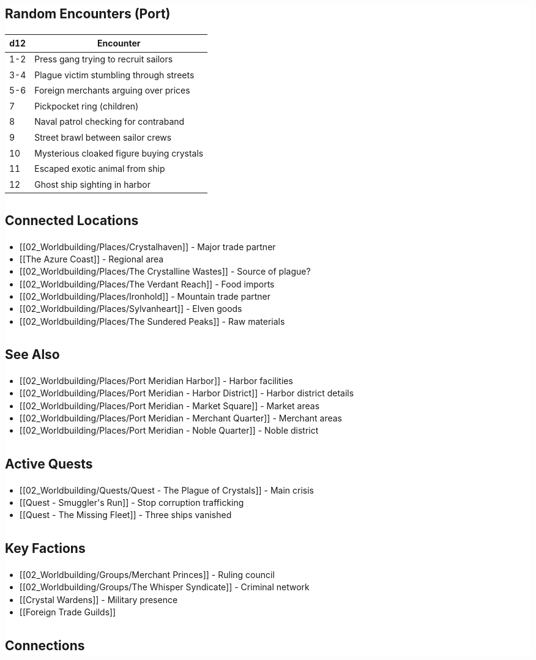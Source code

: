 ## Random Encounters (Port)

| d12 | Encounter |
|-----|-----------|
| 1-2 | Press gang trying to recruit sailors |
| 3-4 | Plague victim stumbling through streets |
| 5-6 | Foreign merchants arguing over prices |
| 7 | Pickpocket ring (children) |
| 8 | Naval patrol checking for contraband |
| 9 | Street brawl between sailor crews |
| 10 | Mysterious cloaked figure buying crystals |
| 11 | Escaped exotic animal from ship |
| 12 | Ghost ship sighting in harbor |

## Connected Locations
- [[02_Worldbuilding/Places/Crystalhaven]] - Major trade partner
- [[The Azure Coast]] - Regional area
- [[02_Worldbuilding/Places/The Crystalline Wastes]] - Source of plague?
- [[02_Worldbuilding/Places/The Verdant Reach]] - Food imports
- [[02_Worldbuilding/Places/Ironhold]] - Mountain trade partner
- [[02_Worldbuilding/Places/Sylvanheart]] - Elven goods
- [[02_Worldbuilding/Places/The Sundered Peaks]] - Raw materials

## See Also
- [[02_Worldbuilding/Places/Port Meridian Harbor]] - Harbor facilities
- [[02_Worldbuilding/Places/Port Meridian - Harbor District]] - Harbor district details
- [[02_Worldbuilding/Places/Port Meridian - Market Square]] - Market areas
- [[02_Worldbuilding/Places/Port Meridian - Merchant Quarter]] - Merchant areas
- [[02_Worldbuilding/Places/Port Meridian - Noble Quarter]] - Noble district

## Active Quests
- [[02_Worldbuilding/Quests/Quest - The Plague of Crystals]] - Main crisis
- [[Quest - Smuggler's Run]] - Stop corruption trafficking
- [[Quest - The Missing Fleet]] - Three ships vanished

## Key Factions
- [[02_Worldbuilding/Groups/Merchant Princes]] - Ruling council
- [[02_Worldbuilding/Groups/The Whisper Syndicate]] - Criminal network
- [[Crystal Wardens]] - Military presence
- [[Foreign Trade Guilds]]


## Connections
